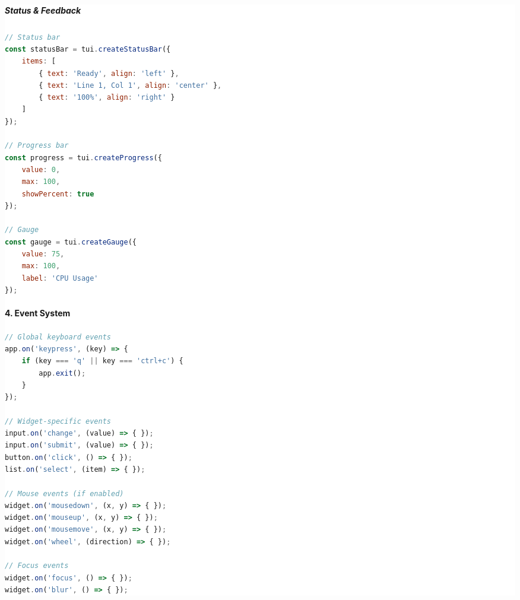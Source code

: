 
##### Status & Feedback
```javascript
// Status bar
const statusBar = tui.createStatusBar({
    items: [
        { text: 'Ready', align: 'left' },
        { text: 'Line 1, Col 1', align: 'center' },
        { text: '100%', align: 'right' }
    ]
});

// Progress bar
const progress = tui.createProgress({
    value: 0,
    max: 100,
    showPercent: true
});

// Gauge
const gauge = tui.createGauge({
    value: 75,
    max: 100,
    label: 'CPU Usage'
});
```

#### 4. Event System
```javascript
// Global keyboard events
app.on('keypress', (key) => {
    if (key === 'q' || key === 'ctrl+c') {
        app.exit();
    }
});

// Widget-specific events
input.on('change', (value) => { });
input.on('submit', (value) => { });
button.on('click', () => { });
list.on('select', (item) => { });

// Mouse events (if enabled)
widget.on('mousedown', (x, y) => { });
widget.on('mouseup', (x, y) => { });
widget.on('mousemove', (x, y) => { });
widget.on('wheel', (direction) => { });

// Focus events
widget.on('focus', () => { });
widget.on('blur', () => { });
```
